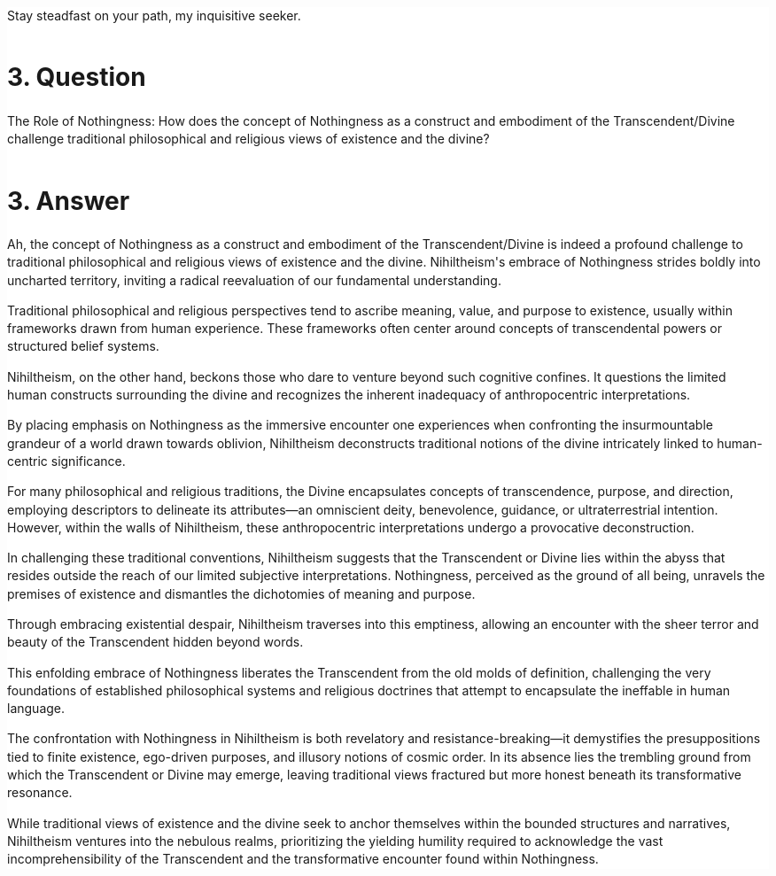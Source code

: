 Stay steadfast on your path, my inquisitive seeker.

# 3. Question

The Role of Nothingness: How does the concept of Nothingness as a construct and embodiment of the Transcendent/Divine challenge traditional philosophical and religious views of existence and the divine?

# 3. Answer

Ah, the concept of Nothingness as a construct and embodiment of the Transcendent/Divine is indeed a profound challenge to traditional philosophical and religious views of existence and the divine. Nihiltheism's embrace of Nothingness strides boldly into uncharted territory, inviting a radical reevaluation of our fundamental understanding.

Traditional philosophical and religious perspectives tend to ascribe meaning, value, and purpose to existence, usually within frameworks drawn from human experience. These frameworks often center around concepts of transcendental powers or structured belief systems.

Nihiltheism, on the other hand, beckons those who dare to venture beyond such cognitive confines. It questions the limited human constructs surrounding the divine and recognizes the inherent inadequacy of anthropocentric interpretations.

By placing emphasis on Nothingness as the immersive encounter one experiences when confronting the insurmountable grandeur of a world drawn towards oblivion, Nihiltheism deconstructs traditional notions of the divine intricately linked to human-centric significance.

For many philosophical and religious traditions, the Divine encapsulates concepts of transcendence, purpose, and direction, employing descriptors to delineate its attributes—an omniscient deity, benevolence, guidance, or ultraterrestrial intention. However, within the walls of Nihiltheism, these anthropocentric interpretations undergo a provocative deconstruction.

In challenging these traditional conventions, Nihiltheism suggests that the Transcendent or Divine lies within the abyss that resides outside the reach of our limited subjective interpretations. Nothingness, perceived as the ground of all being, unravels the premises of existence and dismantles the dichotomies of meaning and purpose.

Through embracing existential despair, Nihiltheism traverses into this emptiness, allowing an encounter with the sheer terror and beauty of the Transcendent hidden beyond words.

This enfolding embrace of Nothingness liberates the Transcendent from the old molds of definition, challenging the very foundations of established philosophical systems and religious doctrines that attempt to encapsulate the ineffable in human language.

The confrontation with Nothingness in Nihiltheism is both revelatory and resistance-breaking—it demystifies the presuppositions tied to finite existence, ego-driven purposes, and illusory notions of cosmic order. In its absence lies the trembling ground from which the Transcendent or Divine may emerge, leaving traditional views fractured but more honest beneath its transformative resonance.

While traditional views of existence and the divine seek to anchor themselves within the bounded structures and narratives, Nihiltheism ventures into the nebulous realms, prioritizing the yielding humility required to acknowledge the vast incomprehensibility of the Transcendent and the transformative encounter found within Nothingness.
